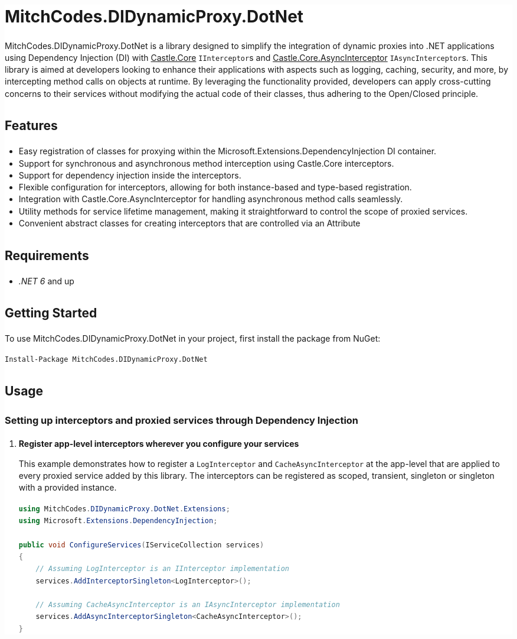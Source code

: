 # MitchCodes.DIDynamicProxy.DotNet

MitchCodes.DIDynamicProxy.DotNet is a library designed to simplify the integration of dynamic proxies into .NET applications using Dependency Injection (DI) with [Castle.Core](https://github.com/castleproject/Core) `IInterceptor`s and [Castle.Core.AsyncInterceptor](https://github.com/JSkimming/Castle.Core.AsyncInterceptor) `IAsyncInterceptor`s. This library is aimed at developers looking to enhance their applications with aspects such as logging, caching, security, and more, by intercepting method calls on objects at runtime. By leveraging the functionality provided, developers can apply cross-cutting concerns to their services without modifying the actual code of their classes, thus adhering to the Open/Closed principle.

## Features

- Easy registration of classes for proxying within the Microsoft.Extensions.DependencyInjection DI container.
- Support for synchronous and asynchronous method interception using Castle.Core interceptors.
- Support for dependency injection inside the interceptors.
- Flexible configuration for interceptors, allowing for both instance-based and type-based registration.
- Integration with Castle.Core.AsyncInterceptor for handling asynchronous method calls seamlessly.
- Utility methods for service lifetime management, making it straightforward to control the scope of proxied services.
- Convenient abstract classes for creating interceptors that are controlled via an Attribute

## Requirements

- *.NET 6* and up

## Getting Started

To use MitchCodes.DIDynamicProxy.DotNet in your project, first install the package from NuGet:

```shell
Install-Package MitchCodes.DIDynamicProxy.DotNet
```

## Usage

### Setting up interceptors and proxied services through Dependency Injection

1. **Register app-level interceptors wherever you configure your services**

   This example demonstrates how to register a `LogInterceptor` and `CacheAsyncInterceptor` at the app-level that are applied to every proxied service added by this library. The interceptors can be registered as scoped, transient, singleton or singleton with a provided instance.

   ```csharp
   using MitchCodes.DIDynamicProxy.DotNet.Extensions;
   using Microsoft.Extensions.DependencyInjection;

   public void ConfigureServices(IServiceCollection services)
   {
       // Assuming LogInterceptor is an IInterceptor implementation
       services.AddInterceptorSingleton<LogInterceptor>();

       // Assuming CacheAsyncInterceptor is an IAsyncInterceptor implementation
       services.AddAsyncInterceptorSingleton<CacheAsyncInterceptor>();
   }
   ```
